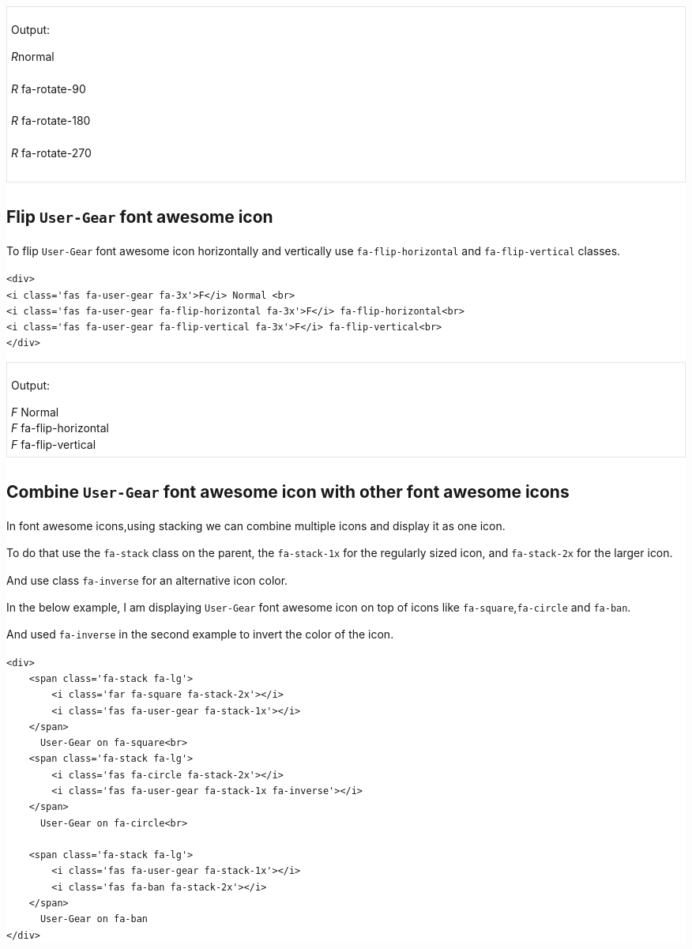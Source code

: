 <div style='border:1px solid rgba(0,0,0,.1);margin-bottom:10px;padding:5px;'>
<p>Output:</p>


<div>
<i class='fas fa-user-gear fa-3x'>R</i>normal<br/><br/>
<i class='fas fa-user-gear fa-rotate-90 fa-3x'>R</i> fa-rotate-90<br/><br/> 
<i class='fas fa-user-gear fa-rotate-180  fa-3x'>R</i> fa-rotate-180<br/><br/> 
<i class='fas fa-user-gear fa-rotate-270 fa-3x'>R</i> fa-rotate-270<br/><br/>
</div>
</div>

## Flip `User-Gear` font awesome icon
 To flip `User-Gear` font awesome icon horizontally and vertically use `fa-flip-horizontal` and `fa-flip-vertical` classes.

```
<div>
<i class='fas fa-user-gear fa-3x'>F</i> Normal <br>
<i class='fas fa-user-gear fa-flip-horizontal fa-3x'>F</i> fa-flip-horizontal<br>
<i class='fas fa-user-gear fa-flip-vertical fa-3x'>F</i> fa-flip-vertical<br>
</div>
```

<div style='border:1px solid rgba(0,0,0,.1);margin-bottom:10px;padding:5px;'>
<p>Output:</p>


<div>
<i class='fas fa-user-gear fa-3x'>F</i> Normal <br>
<i class='fas fa-user-gear fa-flip-horizontal fa-3x'>F</i> fa-flip-horizontal<br>
<i class='fas fa-user-gear fa-flip-vertical fa-3x'>F</i> fa-flip-vertical<br>
</div>
</div>

## Combine `User-Gear` font awesome icon with other font awesome icons

In font awesome icons,using stacking we can combine multiple icons and display it as one icon.

To do that use the `fa-stack` class on the parent, the `fa-stack-1x` for the regularly sized icon, and `fa-stack-2x` for the larger icon.

And use class `fa-inverse` for an alternative icon color. 

In the below example, I am displaying `User-Gear` font awesome icon on top of icons like `fa-square`,`fa-circle` and `fa-ban`.

And used `fa-inverse` in the second example to invert the color of the icon.
```
<div>
    <span class='fa-stack fa-lg'>
        <i class='far fa-square fa-stack-2x'></i>
        <i class='fas fa-user-gear fa-stack-1x'></i>
    </span>
      User-Gear on fa-square<br>
    <span class='fa-stack fa-lg'>
        <i class='fas fa-circle fa-stack-2x'></i>
        <i class='fas fa-user-gear fa-stack-1x fa-inverse'></i>
    </span>
      User-Gear on fa-circle<br>

    <span class='fa-stack fa-lg'>
        <i class='fas fa-user-gear fa-stack-1x'></i>
        <i class='fas fa-ban fa-stack-2x'></i>
    </span>
      User-Gear on fa-ban
</div>
```